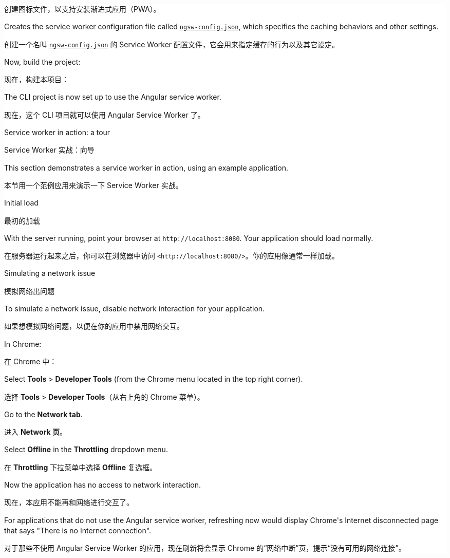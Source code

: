 创建图标文件，以支持安装渐进式应用（PWA）。

Creates the service worker configuration file called [`ngsw-config.json`](guide/service-worker-config), which specifies the caching behaviors and other settings.

创建一个名叫 [`ngsw-config.json`](guide/service-worker-config) 的 Service Worker 配置文件，它会用来指定缓存的行为以及其它设定。

Now, build the project:

现在，构建本项目：

The CLI project is now set up to use the Angular service worker.

现在，这个 CLI 项目就可以使用 Angular Service Worker 了。

Service worker in action: a tour

Service Worker 实战：向导

This section demonstrates a service worker in action,
using an example application.

本节用一个范例应用来演示一下 Service Worker 实战。

Initial load

最初的加载

With the server running, point your browser at `http://localhost:8080`.
Your application should load normally.

在服务器运行起来之后，你可以在浏览器中访问 `<http://localhost:8080/>`。你的应用像通常一样加载。

Simulating a network issue

模拟网络出问题

To simulate a network issue, disable network interaction for your application.

如果想模拟网络问题，以便在你的应用中禁用网络交互。

In Chrome:

在 Chrome 中：

Select **Tools** > **Developer Tools** \(from the Chrome menu located in the top right corner\).

选择 **Tools** > **Developer Tools**（从右上角的 Chrome 菜单）。

Go to the **Network tab**.

进入 **Network 页**。

Select **Offline** in the **Throttling** dropdown menu.

在 **Throttling** 下拉菜单中选择 **Offline** 复选框。

Now the application has no access to network interaction.

现在，本应用不能再和网络进行交互了。

For applications that do not use the Angular service worker, refreshing now would display Chrome's Internet disconnected page that says "There is no Internet connection".

对于那些不使用 Angular Service Worker 的应用，现在刷新将会显示 Chrome 的“网络中断”页，提示“没有可用的网络连接”。
